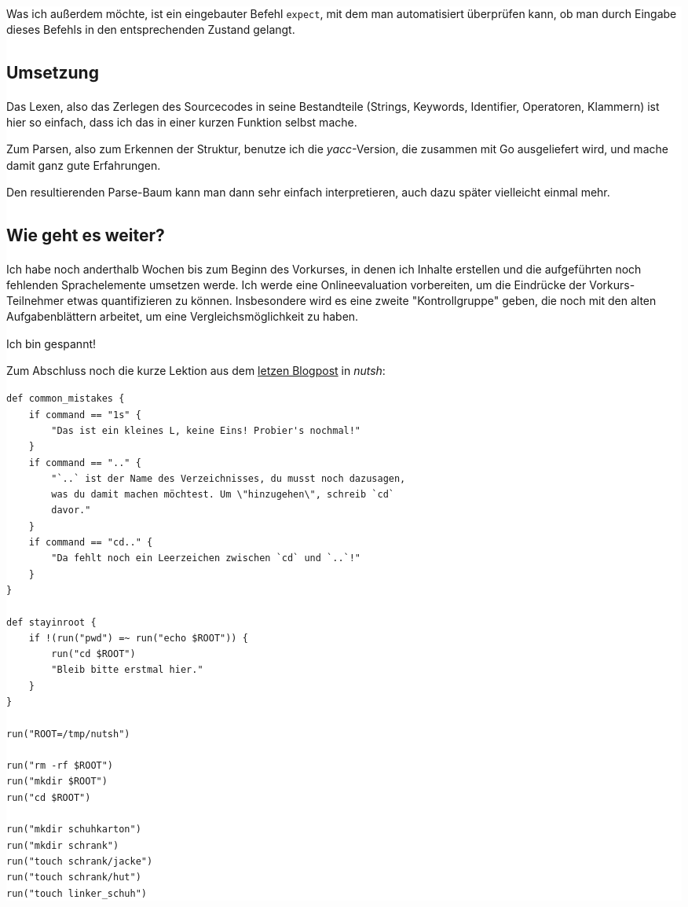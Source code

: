 Was ich außerdem möchte, ist ein eingebauter Befehl `expect`, mit dem man automatisiert überprüfen kann, ob man durch Eingabe dieses Befehls in den entsprechenden Zustand gelangt.

## Umsetzung

Das Lexen, also das Zerlegen des Sourcecodes in seine Bestandteile (Strings, Keywords, Identifier, Operatoren, Klammern) ist hier so einfach, dass ich das in einer kurzen Funktion selbst mache.

Zum Parsen, also zum Erkennen der Struktur, benutze ich die *yacc*-Version, die zusammen mit Go ausgeliefert wird, und mache damit ganz gute Erfahrungen.

Den resultierenden Parse-Baum kann man dann sehr einfach interpretieren, auch dazu später vielleicht einmal mehr.

## Wie geht es weiter?

Ich habe noch anderthalb Wochen bis zum Beginn des Vorkurses, in denen ich Inhalte erstellen und die aufgeführten noch fehlenden Sprachelemente umsetzen werde. Ich werde eine Onlineevaluation vorbereiten, um die Eindrücke der Vorkurs-Teilnehmer etwas quantifizieren zu können. Insbesondere wird es eine zweite "Kontrollgruppe" geben, die noch mit den alten Aufgabenblättern arbeitet, um eine Vergleichsmöglichkeit zu haben.

Ich bin gespannt!

Zum Abschluss noch die kurze Lektion aus dem [letzen Blogpost](/blog/bachelorarbeit-woche-3/) in *nutsh*:

    def common_mistakes {
        if command == "1s" {
            "Das ist ein kleines L, keine Eins! Probier's nochmal!"
        }
        if command == ".." {
            "`..` ist der Name des Verzeichnisses, du musst noch dazusagen,
            was du damit machen möchtest. Um \"hinzugehen\", schreib `cd`
            davor."
        }
        if command == "cd.." {
            "Da fehlt noch ein Leerzeichen zwischen `cd` und `..`!"
        }
    }

    def stayinroot {
        if !(run("pwd") =~ run("echo $ROOT")) {
            run("cd $ROOT")
            "Bleib bitte erstmal hier."
        }
    }

    run("ROOT=/tmp/nutsh")

    run("rm -rf $ROOT")
    run("mkdir $ROOT")
    run("cd $ROOT")

    run("mkdir schuhkarton")
    run("mkdir schrank")
    run("touch schrank/jacke")
    run("touch schrank/hut")
    run("touch linker_schuh")
